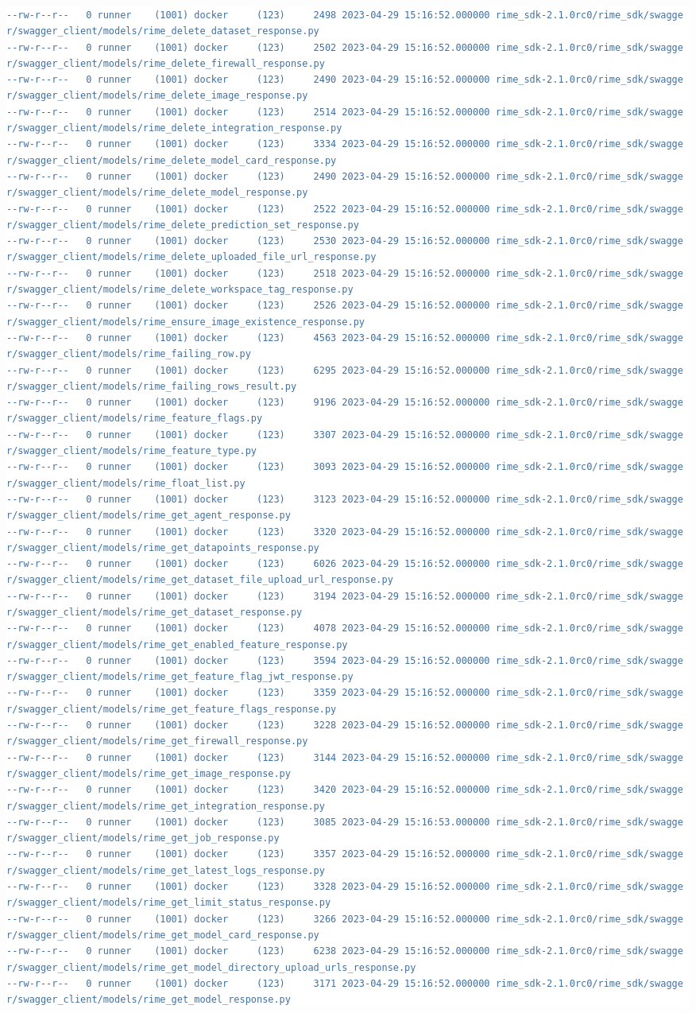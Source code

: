 ```diff
--rw-r--r--   0 runner    (1001) docker     (123)     2498 2023-04-29 15:16:52.000000 rime_sdk-2.1.0rc0/rime_sdk/swagger/swagger_client/models/rime_delete_dataset_response.py
--rw-r--r--   0 runner    (1001) docker     (123)     2502 2023-04-29 15:16:52.000000 rime_sdk-2.1.0rc0/rime_sdk/swagger/swagger_client/models/rime_delete_firewall_response.py
--rw-r--r--   0 runner    (1001) docker     (123)     2490 2023-04-29 15:16:52.000000 rime_sdk-2.1.0rc0/rime_sdk/swagger/swagger_client/models/rime_delete_image_response.py
--rw-r--r--   0 runner    (1001) docker     (123)     2514 2023-04-29 15:16:52.000000 rime_sdk-2.1.0rc0/rime_sdk/swagger/swagger_client/models/rime_delete_integration_response.py
--rw-r--r--   0 runner    (1001) docker     (123)     3334 2023-04-29 15:16:52.000000 rime_sdk-2.1.0rc0/rime_sdk/swagger/swagger_client/models/rime_delete_model_card_response.py
--rw-r--r--   0 runner    (1001) docker     (123)     2490 2023-04-29 15:16:52.000000 rime_sdk-2.1.0rc0/rime_sdk/swagger/swagger_client/models/rime_delete_model_response.py
--rw-r--r--   0 runner    (1001) docker     (123)     2522 2023-04-29 15:16:52.000000 rime_sdk-2.1.0rc0/rime_sdk/swagger/swagger_client/models/rime_delete_prediction_set_response.py
--rw-r--r--   0 runner    (1001) docker     (123)     2530 2023-04-29 15:16:52.000000 rime_sdk-2.1.0rc0/rime_sdk/swagger/swagger_client/models/rime_delete_uploaded_file_url_response.py
--rw-r--r--   0 runner    (1001) docker     (123)     2518 2023-04-29 15:16:52.000000 rime_sdk-2.1.0rc0/rime_sdk/swagger/swagger_client/models/rime_delete_workspace_tag_response.py
--rw-r--r--   0 runner    (1001) docker     (123)     2526 2023-04-29 15:16:52.000000 rime_sdk-2.1.0rc0/rime_sdk/swagger/swagger_client/models/rime_ensure_image_existence_response.py
--rw-r--r--   0 runner    (1001) docker     (123)     4563 2023-04-29 15:16:52.000000 rime_sdk-2.1.0rc0/rime_sdk/swagger/swagger_client/models/rime_failing_row.py
--rw-r--r--   0 runner    (1001) docker     (123)     6295 2023-04-29 15:16:52.000000 rime_sdk-2.1.0rc0/rime_sdk/swagger/swagger_client/models/rime_failing_rows_result.py
--rw-r--r--   0 runner    (1001) docker     (123)     9196 2023-04-29 15:16:52.000000 rime_sdk-2.1.0rc0/rime_sdk/swagger/swagger_client/models/rime_feature_flags.py
--rw-r--r--   0 runner    (1001) docker     (123)     3307 2023-04-29 15:16:52.000000 rime_sdk-2.1.0rc0/rime_sdk/swagger/swagger_client/models/rime_feature_type.py
--rw-r--r--   0 runner    (1001) docker     (123)     3093 2023-04-29 15:16:52.000000 rime_sdk-2.1.0rc0/rime_sdk/swagger/swagger_client/models/rime_float_list.py
--rw-r--r--   0 runner    (1001) docker     (123)     3123 2023-04-29 15:16:52.000000 rime_sdk-2.1.0rc0/rime_sdk/swagger/swagger_client/models/rime_get_agent_response.py
--rw-r--r--   0 runner    (1001) docker     (123)     3320 2023-04-29 15:16:52.000000 rime_sdk-2.1.0rc0/rime_sdk/swagger/swagger_client/models/rime_get_datapoints_response.py
--rw-r--r--   0 runner    (1001) docker     (123)     6026 2023-04-29 15:16:52.000000 rime_sdk-2.1.0rc0/rime_sdk/swagger/swagger_client/models/rime_get_dataset_file_upload_url_response.py
--rw-r--r--   0 runner    (1001) docker     (123)     3194 2023-04-29 15:16:52.000000 rime_sdk-2.1.0rc0/rime_sdk/swagger/swagger_client/models/rime_get_dataset_response.py
--rw-r--r--   0 runner    (1001) docker     (123)     4078 2023-04-29 15:16:52.000000 rime_sdk-2.1.0rc0/rime_sdk/swagger/swagger_client/models/rime_get_enabled_feature_response.py
--rw-r--r--   0 runner    (1001) docker     (123)     3594 2023-04-29 15:16:52.000000 rime_sdk-2.1.0rc0/rime_sdk/swagger/swagger_client/models/rime_get_feature_flag_jwt_response.py
--rw-r--r--   0 runner    (1001) docker     (123)     3359 2023-04-29 15:16:52.000000 rime_sdk-2.1.0rc0/rime_sdk/swagger/swagger_client/models/rime_get_feature_flags_response.py
--rw-r--r--   0 runner    (1001) docker     (123)     3228 2023-04-29 15:16:52.000000 rime_sdk-2.1.0rc0/rime_sdk/swagger/swagger_client/models/rime_get_firewall_response.py
--rw-r--r--   0 runner    (1001) docker     (123)     3144 2023-04-29 15:16:52.000000 rime_sdk-2.1.0rc0/rime_sdk/swagger/swagger_client/models/rime_get_image_response.py
--rw-r--r--   0 runner    (1001) docker     (123)     3420 2023-04-29 15:16:52.000000 rime_sdk-2.1.0rc0/rime_sdk/swagger/swagger_client/models/rime_get_integration_response.py
--rw-r--r--   0 runner    (1001) docker     (123)     3085 2023-04-29 15:16:53.000000 rime_sdk-2.1.0rc0/rime_sdk/swagger/swagger_client/models/rime_get_job_response.py
--rw-r--r--   0 runner    (1001) docker     (123)     3357 2023-04-29 15:16:52.000000 rime_sdk-2.1.0rc0/rime_sdk/swagger/swagger_client/models/rime_get_latest_logs_response.py
--rw-r--r--   0 runner    (1001) docker     (123)     3328 2023-04-29 15:16:52.000000 rime_sdk-2.1.0rc0/rime_sdk/swagger/swagger_client/models/rime_get_limit_status_response.py
--rw-r--r--   0 runner    (1001) docker     (123)     3266 2023-04-29 15:16:52.000000 rime_sdk-2.1.0rc0/rime_sdk/swagger/swagger_client/models/rime_get_model_card_response.py
--rw-r--r--   0 runner    (1001) docker     (123)     6238 2023-04-29 15:16:52.000000 rime_sdk-2.1.0rc0/rime_sdk/swagger/swagger_client/models/rime_get_model_directory_upload_urls_response.py
--rw-r--r--   0 runner    (1001) docker     (123)     3171 2023-04-29 15:16:52.000000 rime_sdk-2.1.0rc0/rime_sdk/swagger/swagger_client/models/rime_get_model_response.py
```